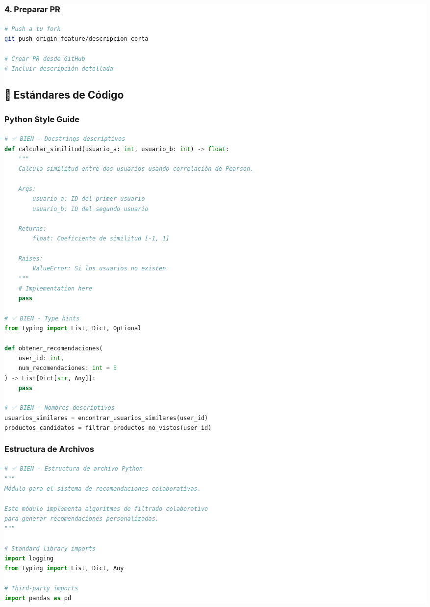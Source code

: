 ### 4. Preparar PR

```bash
# Push a tu fork
git push origin feature/descripcion-corta

# Crear PR desde GitHub
# Incluir descripción detallada
```

## 📝 **Estándares de Código**

### Python Style Guide

```python
# ✅ BIEN - Docstrings descriptivos
def calcular_similitud(usuario_a: int, usuario_b: int) -> float:
    """
    Calcula similitud entre dos usuarios usando correlación de Pearson.
    
    Args:
        usuario_a: ID del primer usuario
        usuario_b: ID del segundo usuario
        
    Returns:
        float: Coeficiente de similitud [-1, 1]
        
    Raises:
        ValueError: Si los usuarios no existen
    """
    # Implementation here
    pass

# ✅ BIEN - Type hints
from typing import List, Dict, Optional

def obtener_recomendaciones(
    user_id: int, 
    num_recomendaciones: int = 5
) -> List[Dict[str, Any]]:
    pass

# ✅ BIEN - Nombres descriptivos
usuarios_similares = encontrar_usuarios_similares(user_id)
productos_candidatos = filtrar_productos_no_vistos(user_id)
```

### Estructura de Archivos

```python
# ✅ BIEN - Estructura de archivo Python
"""
Módulo para el sistema de recomendaciones colaborativas.

Este módulo implementa algoritmos de filtrado colaborativo
para generar recomendaciones personalizadas.
"""

# Standard library imports
import logging
from typing import List, Dict, Any

# Third-party imports
import pandas as pd
```